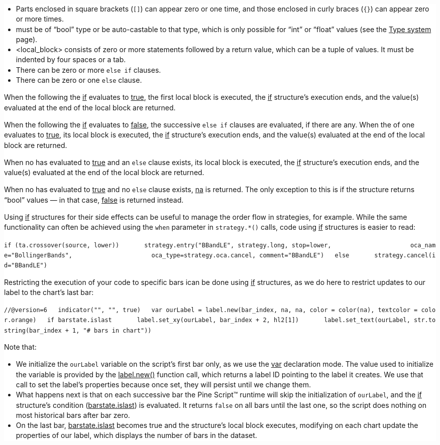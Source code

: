 -   Parts enclosed in square brackets (`[]`) can appear zero or one time, and those enclosed in curly braces (`{}`) can appear zero or more times.
-   <expression> must be of “bool” type or be auto-castable to that type, which is only possible for “int” or “float” values (see the [Type system](https://www.tradingview.com/pine-script-docs/language/type-system/#types) page).
-   <local\_block> consists of zero or more statements followed by a return value, which can be a tuple of values. It must be indented by four spaces or a tab.
-   There can be zero or more `else if` clauses.
-   There can be zero or one `else` clause.

When the <expression> following the [if](https://www.tradingview.com/pine-script-reference/v6/#kw_if) evaluates to [true](https://www.tradingview.com/pine-script-reference/v6/#const_true), the first local block is executed, the [if](https://www.tradingview.com/pine-script-reference/v6/#kw_if) structure’s execution ends, and the value(s) evaluated at the end of the local block are returned.

When the <expression> following the [if](https://www.tradingview.com/pine-script-reference/v6/#kw_if) evaluates to [false](https://www.tradingview.com/pine-script-reference/v6/#const_false), the successive `else if` clauses are evaluated, if there are any. When the <expression> of one evaluates to [true](https://www.tradingview.com/pine-script-reference/v6/#const_true), its local block is executed, the [if](https://www.tradingview.com/pine-script-reference/v6/#kw_if) structure’s execution ends, and the value(s) evaluated at the end of the local block are returned.

When no <expression> has evaluated to [true](https://www.tradingview.com/pine-script-reference/v6/#const_true) and an `else` clause exists, its local block is executed, the [if](https://www.tradingview.com/pine-script-reference/v6/#kw_if) structure’s execution ends, and the value(s) evaluated at the end of the local block are returned.

When no <expression> has evaluated to [true](https://www.tradingview.com/pine-script-reference/v6/#const_true) and no `else` clause exists, [na](https://www.tradingview.com/pine-script-reference/v6/#var_na) is returned. The only exception to this is if the structure returns “bool” values — in that case, [false](https://www.tradingview.com/pine-script-reference/v6/#const_false) is returned instead.

Using [if](https://www.tradingview.com/pine-script-reference/v6/#kw_if) structures for their side effects can be useful to manage the order flow in strategies, for example. While the same functionality can often be achieved using the `when` parameter in `strategy.*()` calls, code using [if](https://www.tradingview.com/pine-script-reference/v6/#kw_if) structures is easier to read:

`if (ta.crossover(source, lower))       strategy.entry("BBandLE", strategy.long, stop=lower,                      oca_name="BollingerBands",                      oca_type=strategy.oca.cancel, comment="BBandLE")   else       strategy.cancel(id="BBandLE")   `

Restricting the execution of your code to specific bars ican be done using [if](https://www.tradingview.com/pine-script-reference/v6/#kw_if) structures, as we do here to restrict updates to our label to the chart’s last bar:

`//@version=6   indicator("", "", true)   var ourLabel = label.new(bar_index, na, na, color = color(na), textcolor = color.orange)   if barstate.islast       label.set_xy(ourLabel, bar_index + 2, hl2[1])       label.set_text(ourLabel, str.tostring(bar_index + 1, "# bars in chart"))   `

Note that:

-   We initialize the `ourLabel` variable on the script’s first bar only, as we use the [var](https://www.tradingview.com/pine-script-reference/v6/#kw_var) declaration mode. The value used to initialize the variable is provided by the [label.new()](https://www.tradingview.com/pine-script-reference/v6/#fun_label%7Bdot%7Dnew) function call, which returns a label ID pointing to the label it creates. We use that call to set the label’s properties because once set, they will persist until we change them.
-   What happens next is that on each successive bar the Pine Script™ runtime will skip the initialization of `ourLabel`, and the [if](https://www.tradingview.com/pine-script-reference/v6/#kw_if) structure’s condition ([barstate.islast](https://www.tradingview.com/pine-script-reference/v6/#var_barstate%7Bdot%7Dislast)) is evaluated. It returns `false` on all bars until the last one, so the script does nothing on most historical bars after bar zero.
-   On the last bar, [barstate.islast](https://www.tradingview.com/pine-script-reference/v6/#var_barstate%7Bdot%7Dislast) becomes true and the structure’s local block executes, modifying on each chart update the properties of our label, which displays the number of bars in the dataset.
